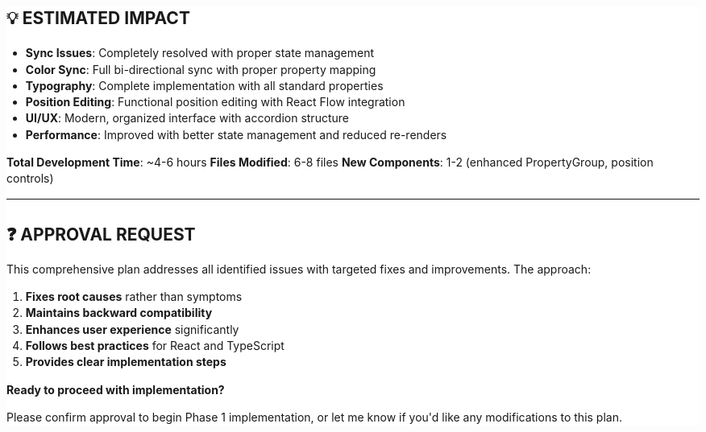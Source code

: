 
## 💡 **ESTIMATED IMPACT**

- **Sync Issues**: Completely resolved with proper state management
- **Color Sync**: Full bi-directional sync with proper property mapping
- **Typography**: Complete implementation with all standard properties
- **Position Editing**: Functional position editing with React Flow integration
- **UI/UX**: Modern, organized interface with accordion structure
- **Performance**: Improved with better state management and reduced re-renders

**Total Development Time**: ~4-6 hours
**Files Modified**: 6-8 files
**New Components**: 1-2 (enhanced PropertyGroup, position controls)

---

## ❓ **APPROVAL REQUEST**

This comprehensive plan addresses all identified issues with targeted fixes and improvements. The approach:

1. **Fixes root causes** rather than symptoms
2. **Maintains backward compatibility** 
3. **Enhances user experience** significantly
4. **Follows best practices** for React and TypeScript
5. **Provides clear implementation steps**

**Ready to proceed with implementation?**

Please confirm approval to begin Phase 1 implementation, or let me know if you'd like any modifications to this plan.
